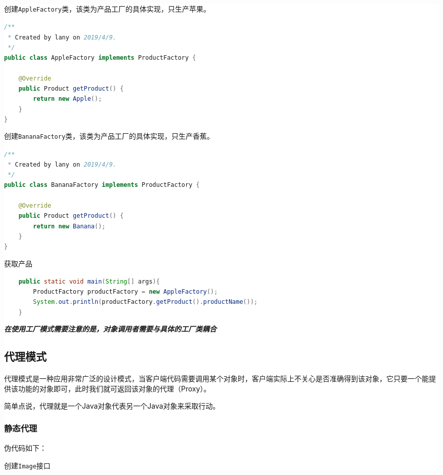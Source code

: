 创建`AppleFactory`类，该类为产品工厂的具体实现，只生产苹果。

```java
/**
 * Created by lany on 2019/4/9.
 */
public class AppleFactory implements ProductFactory {

    @Override
    public Product getProduct() {
        return new Apple();
    }
}
```

创建`BananaFactory`类，该类为产品工厂的具体实现，只生产香蕉。

```java
/**
 * Created by lany on 2019/4/9.
 */
public class BananaFactory implements ProductFactory {

    @Override
    public Product getProduct() {
        return new Banana();
    }
}

```

获取产品

```java
    public static void main(String[] args){
        ProductFactory productFactory = new AppleFactory();
        System.out.println(productFactory.getProduct().productName());
    }

```

***在使用工厂模式需要注意的是，对象调用者需要与具体的工厂类耦合***


## 代理模式

代理模式是一种应用非常广泛的设计模式，当客户端代码需要调用某个对象时，客户端实际上不关心是否准确得到该对象，它只要一个能提供该功能的对象即可，此时我们就可返回该对象的代理（Proxy）。


简单点说，代理就是一个Java对象代表另一个Java对象来采取行动。

### 静态代理 

伪代码如下：

创建`Image`接口
